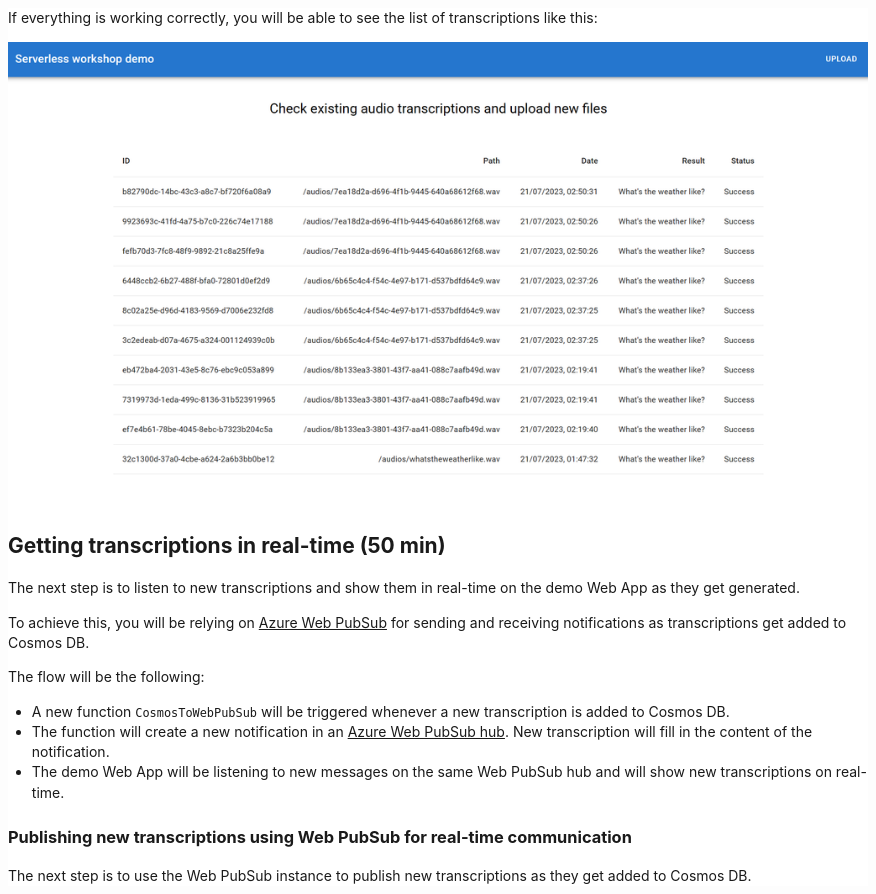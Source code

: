 </details>

If everything is working correctly, you will be able to see the list of transcriptions like this:

![Web App](assets/static-web-app-transcriptions.png)

## Getting transcriptions in real-time (50 min)

The next step is to listen to new transcriptions and show them in real-time on the demo Web App as they get generated.

To achieve this, you will be relying on [Azure Web PubSub][azure-web-pub-sub] for sending and receiving notifications as transcriptions get added to Cosmos DB.

The flow will be the following:

- A new function `CosmosToWebPubSub` will be triggered whenever a new transcription is added to Cosmos DB.
- The function will create a new notification in an [Azure Web PubSub hub][azure-web-pubsub-hub]. New transcription will fill in the content of the notification.
- The demo Web App will be listening to new messages on the same Web PubSub hub and will show new transcriptions on real-time.

### Publishing new transcriptions using Web PubSub for real-time communication

The next step is to use the Web PubSub instance to publish new transcriptions as they get added to Cosmos DB.

<div class="task" data-title="Task">


[az-cli-install]: https://learn.microsoft.com/en-us/cli/azure/install-azure-cli
[az-func-core-tools]: https://learn.microsoft.com/en-us/azure/azure-functions/functions-run-local?tabs=v4%2Clinux%2Ccsharp%2Cportal%2Cbash#install-the-azure-functions-core-tools
[az-func-languages]: https://learn.microsoft.com/en-us/azure/azure-functions/functions-versions#languages
[az-portal]: https://portal.azure.com
[vs-code]: https://code.visualstudio.com/
[azure-function-vs-code-extension]: https://marketplace.visualstudio.com/items?itemName=ms-azuretools.vscode-azurefunctions
[docker-desktop]: https://www.docker.com/products/docker-desktop/
[Repo-fork]: https://github.com/microsoft/hands-on-lab-functions/fork
[git-client]: https://git-scm.com/downloads
[github-account]: https://github.com/join
[download-dotnet]: https://dotnet.microsoft.com/en-us/download/dotnet/8.0
[download-python]: https://www.python.org/downloads/
[az-portal]: https://portal.azure.com
[azure-function]: https://learn.microsoft.com/en-us/cli/azure/functionapp?view=azure-cli-latest
[azure-function-core-tools]: https://learn.microsoft.com/en-us/azure/azure-functions/functions-run-local?tabs=v4%2Cwindows%2Ccsharp%2Cportal%2Cbash
[azure-function-basics]: https://learn.microsoft.com/en-us/azure/azure-functions/supported-languages
[azure-function-http]: https://learn.microsoft.com/en-us/azure/azure-functions/functions-bindings-http-webhook-trigger?pivots=programming-language-python&tabs=python-v2%2Cin-process%2Cfunctionsv2
[azure-function-blob-output]: https://learn.microsoft.com/en-us/azure/azure-functions/functions-bindings-storage-blob-output?pivots=programming-language-python&tabs=python-v2%2Cin-process
[azure-function-bindings-expression]: https://learn.microsoft.com/en-us/azure/azure-functions/functions-bindings-expressions-patterns
[logic-apps-event-grid-trigger]: https://learn.microsoft.com/en-us/connectors/azureeventgrid/#when-a-resource-event-occurs
[event-grid-subject-filtering]: https://learn.microsoft.com/en-us/azure/event-grid/event-filtering#subject-filtering
[storage-account]: https://learn.microsoft.com/fr-fr/cli/azure/storage/account?view=azure-cli-latest
[storage-account-container]: https://learn.microsoft.com/fr-fr/cli/azure/storage/container?view=azure-cli-latest
[event-grid-system-topic]: https://learn.microsoft.com/en-us/azure/event-grid/system-topics
[event-grid-topic-subscription]: https://learn.microsoft.com/en-us/cli/azure/eventgrid/system-topic/event-subscription?view=azure-cli-latest
[azure-messaging-services]: https://learn.microsoft.com/en-us/azure/service-bus-messaging/compare-messaging-services
[azure-cli-extension]: https://learn.microsoft.com/en-us/cli/azure/azure-cli-extensions-overview
[azure-logic-app]: https://learn.microsoft.com/en-us/cli/azure/logic/workflow?view=azure-cli-latest
[logic-app-parse-json]: https://learn.microsoft.com/en-us/azure/logic-apps/logic-apps-perform-data-operations?tabs=consumption#parse-json-action
[logic-app-storage-action]: https://learn.microsoft.com/en-us/azure/connectors/connectors-create-api-azureblobstorage?tabs=consumption
[event-grid-common-schema]: https://learn.microsoft.com/en-us/azure/event-grid/event-schema#event-schema
[cognitive-services]: https://learn.microsoft.com/en-us/azure/cognitive-services/what-are-cognitive-services
[cognitive-services-cli]: https://learn.microsoft.com/en-us/cli/azure/cognitiveservices/account?view=azure-cli-latest
[key-vault]: https://learn.microsoft.com/fr-fr/cli/azure/keyvault?view=azure-cli-latest
[cognitive-service-api]: https://learn.microsoft.com/en-us/azure/ai-services/speech-service/rest-speech-to-text-short#regions-and-endpoints
[default-cognitive-sample]: https://learn.microsoft.com/en-us/azure/ai-services/speech-service/get-started-speech-to-text?tabs=macos%2Cterminal&pivots=programming-language-rest&ocid=AID3051475&WT.mc_id=javascript-76678-cxa#recognize-speech-from-a-file
[cosmos-db]: https://learn.microsoft.com/en-us/azure/cosmos-db/scripts/cli/nosql/serverless
[logic-app-action-parse-json]: https://learn.microsoft.com/en-us/azure/logic-apps/logic-apps-perform-data-operations?tabs=consumption#parse-json-action
[logic-app-cosmos-db-action]: https://learn.microsoft.com/en-us/azure/connectors/connectors-create-api-cosmos-db?tabs=consumption
[cosmosdb-input-binding]: https://learn.microsoft.com/en-us/azure/azure-functions/functions-bindings-cosmosdb-v2-input?tabs=python-v1%2Cin-process%2Cfunctionsv2&pivots=programming-language-python
[offset-limit-clause-in-cosmosdb]: https://learn.microsoft.com/en-us/azure/cosmos-db/nosql/query/offset-limit
[cosmosdb-connection-string]: https://learn.microsoft.com/en-us/azure/cosmos-db/nosql/how-to-dotnet-get-started?tabs=azure-cli%2Cwindows#retrieve-your-account-connection-string
[azure-web-pubsub]: https://learn.microsoft.com/en-us/azure/azure-web-pubsub/overview
[create-web-pubsub-instance]: https://learn.microsoft.com/en-us/azure/azure-web-pubsub/howto-develop-create-instance?tabs=CLI&pivots=method-azure-portal
[web-pubsub-output-binding]: https://learn.microsoft.com/en-us/azure/azure-web-pubsub/reference-functions-bindings?tabs=csharp#output-binding
[publish-and-consume-from-web-pubsub]: https://learn.microsoft.com/en-us/azure/azure-web-pubsub/tutorial-pub-sub-messages
[cosmosdb-input]: https://learn.microsoft.com/en-us/azure/azure-functions/functions-bindings-cosmosdb-v2-input?tabs=python-v2%2Cisolated-process%2Cextensionv4&pivots=programming-language-csharp
[dotnet-query-items]: https://learn.microsoft.com/en-us/azure/cosmos-db/nosql/how-to-dotnet-query-items
[azure-web-pub-sub]: https://learn.microsoft.com/en-us/azure/azure-web-pubsub/overview
[azure-web-pubsub-hub]: https://learn.microsoft.com/en-us/azure/azure-web-pubsub/key-concepts